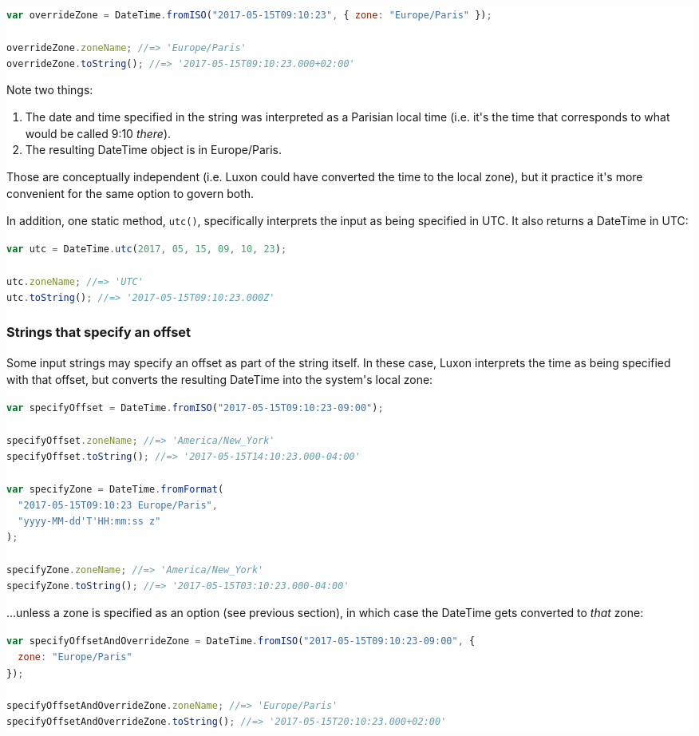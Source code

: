 ```js
var overrideZone = DateTime.fromISO("2017-05-15T09:10:23", { zone: "Europe/Paris" });

overrideZone.zoneName; //=> 'Europe/Paris'
overrideZone.toString(); //=> '2017-05-15T09:10:23.000+02:00'
```

Note two things:

1.  The date and time specified in the string was interpreted as a Parisian local time (i.e. it's the time that corresponds to what would be called 9:10 _there_).
2.  The resulting DateTime object is in Europe/Paris.

Those are conceptually independent (i.e. Luxon could have converted the time to the local zone), but it practice it's more convenient for the same option to govern both.

In addition, one static method, `utc()`, specifically interprets the input as being specified in UTC. It also returns a DateTime in UTC:

```js
var utc = DateTime.utc(2017, 05, 15, 09, 10, 23);

utc.zoneName; //=> 'UTC'
utc.toString(); //=> '2017-05-15T09:10:23.000Z'
```

### Strings that specify an offset

Some input strings may specify an offset as part of the string itself. In these case, Luxon interprets the time as being specified with that offset, but converts the resulting DateTime into the system's local zone:

```js
var specifyOffset = DateTime.fromISO("2017-05-15T09:10:23-09:00");

specifyOffset.zoneName; //=> 'America/New_York'
specifyOffset.toString(); //=> '2017-05-15T14:10:23.000-04:00'

var specifyZone = DateTime.fromFormat(
  "2017-05-15T09:10:23 Europe/Paris",
  "yyyy-MM-dd'T'HH:mm:ss z"
);

specifyZone.zoneName; //=> 'America/New_York'
specifyZone.toString(); //=> '2017-05-15T03:10:23.000-04:00'
```

...unless a zone is specified as an option (see previous section), in which case the DateTime gets converted to _that_ zone:

```js
var specifyOffsetAndOverrideZone = DateTime.fromISO("2017-05-15T09:10:23-09:00", {
  zone: "Europe/Paris"
});

specifyOffsetAndOverrideZone.zoneName; //=> 'Europe/Paris'
specifyOffsetAndOverrideZone.toString(); //=> '2017-05-15T20:10:23.000+02:00'
```
